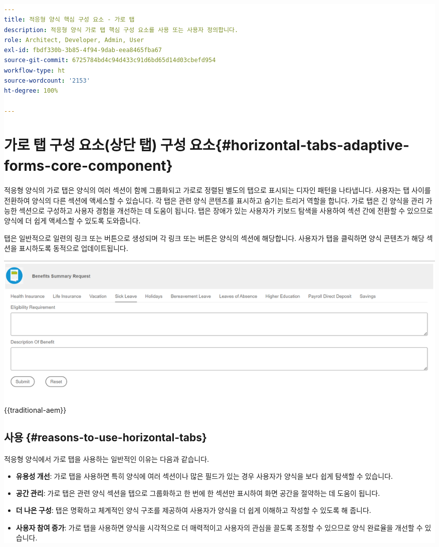 ```yaml
---
title: 적응형 양식 핵심 구성 요소 - 가로 탭
description: 적응형 양식 가로 탭 핵심 구성 요소를 사용 또는 사용자 정의합니다.
role: Architect, Developer, Admin, User
exl-id: fbdf330b-3b85-4f94-9dab-eea8465fba67
source-git-commit: 6725784bd4c94d433c91d6bd65d14d03cbefd954
workflow-type: ht
source-wordcount: '2153'
ht-degree: 100%

---
```



# 가로 탭 구성 요소(상단 탭) 구성 요소{#horizontal-tabs-adaptive-forms-core-component}

적응형 양식의 가로 탭은 양식의 여러 섹션이 함께 그룹화되고 가로로 정렬된 별도의 탭으로 표시되는 디자인 패턴을 나타냅니다. 사용자는 탭 사이를 전환하여 양식의 다른 섹션에 액세스할 수 있습니다. 각 탭은 관련 양식 콘텐츠를 표시하고 숨기는 트리거 역할을 합니다. 가로 탭은 긴 양식을 관리 가능한 섹션으로 구성하고 사용자 경험을 개선하는 데 도움이 됩니다. 탭은 장애가 있는 사용자가 키보드 탐색을 사용하여 섹션 간에 전환할 수 있으므로 양식에 더 쉽게 액세스할 수 있도록 도와줍니다.

탭은 일반적으로 일련의 링크 또는 버튼으로 생성되며 각 링크 또는 버튼은 양식의 섹션에 해당합니다. 사용자가 탭을 클릭하면 양식 콘텐츠가 해당 섹션을 표시하도록 동적으로 업데이트됩니다.

![예](/help/adaptive-forms/assets/horizontal-example-new.png)

{{traditional-aem}}

## 사용 {#reasons-to-use-horizontal-tabs}

적응형 양식에서 가로 탭을 사용하는 일반적인 이유는 다음과 같습니다.

- **유용성 개선**: 가로 탭을 사용하면 특히 양식에 여러 섹션이나 많은 필드가 있는 경우 사용자가 양식을 보다 쉽게 탐색할 수 있습니다.

- **공간 관리**: 가로 탭은 관련 양식 섹션을 탭으로 그룹화하고 한 번에 한 섹션만 표시하여 화면 공간을 절약하는 데 도움이 됩니다.

- **더 나은 구성**: 탭은 명확하고 체계적인 양식 구조를 제공하여 사용자가 양식을 더 쉽게 이해하고 작성할 수 있도록 해 줍니다.

- **사용자 참여 증가**: 가로 탭을 사용하면 양식을 시각적으로 더 매력적이고 사용자의 관심을 끌도록 조정할 수 있으므로 양식 완료율을 개선할 수 있습니다.
